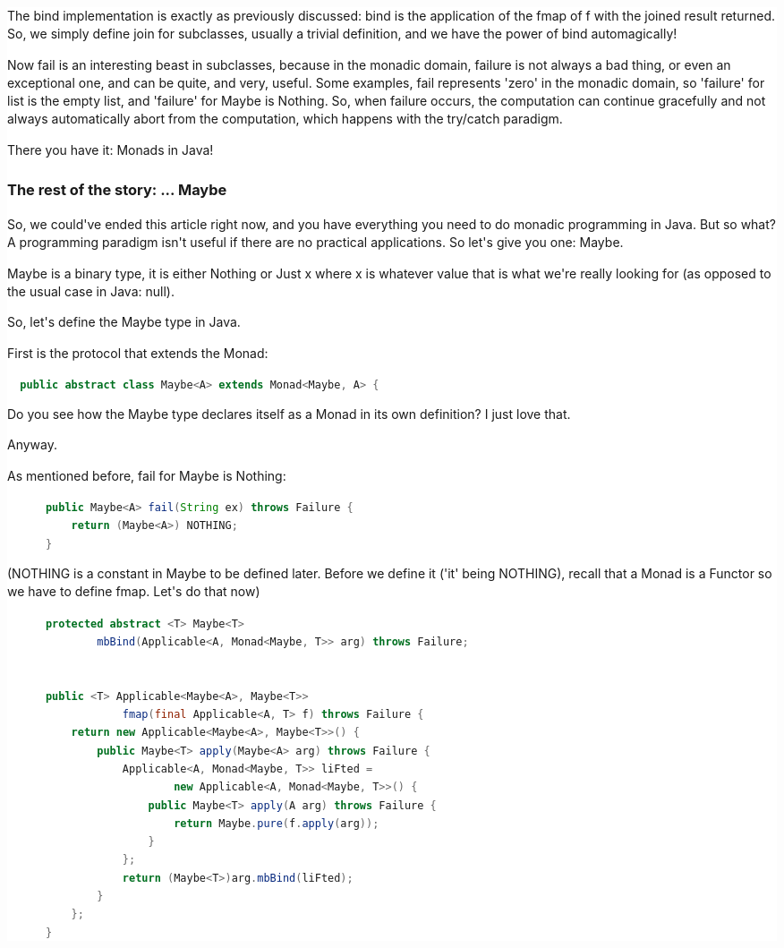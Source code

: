 ```java
```

The bind implementation is exactly as previously discussed: 
bind is the application of the fmap of f with the joined result returned.
So, we simply define join for subclasses, usually a trivial definition, and 
we have the power of bind automagically!

Now fail is an interesting beast in subclasses, because in the monadic domain, 
failure is not always a bad thing, or even an exceptional one, and can be quite, and very, useful. 
Some examples, fail represents 'zero' in the monadic domain, so 
'failure' for list is the empty list, and 
'failure' for Maybe is Nothing. 
So, when failure occurs, the computation can continue gracefully and not always 
automatically abort from the computation, which happens with the try/catch paradigm.

There you have it: Monads in Java!

### The rest of the story: ... Maybe ##

So, we could've ended this article right now, and you have everything you need to do monadic programming in Java. But so what? A programming paradigm isn't useful if there are no practical applications. So let's give you one: Maybe.

Maybe is a binary type, it is either Nothing or Just x where x is whatever value that is what we're really looking for (as opposed to the usual case in Java: null).

So, let's define the Maybe type in Java.

First is the protocol that extends the Monad:

```java
  public abstract class Maybe<A> extends Monad<Maybe, A> {
```
  
Do you see how the Maybe type declares itself as a Monad in its own definition? I just love that.

Anyway.

As mentioned before, fail for Maybe is Nothing:

```java
      public Maybe<A> fail(String ex) throws Failure {
          return (Maybe<A>) NOTHING;
      }
```

(NOTHING is a constant in Maybe to be defined later. Before we define it ('it' being NOTHING), 
recall that a Monad is a Functor so we have to define fmap. Let's do that now)

```java
      protected abstract <T> Maybe<T> 
              mbBind(Applicable<A, Monad<Maybe, T>> arg) throws Failure;
  

      public <T> Applicable<Maybe<A>, Maybe<T>>
                  fmap(final Applicable<A, T> f) throws Failure {
          return new Applicable<Maybe<A>, Maybe<T>>() {
              public Maybe<T> apply(Maybe<A> arg) throws Failure {
                  Applicable<A, Monad<Maybe, T>> liFted =
                          new Applicable<A, Monad<Maybe, T>>() {
                      public Maybe<T> apply(A arg) throws Failure {
                          return Maybe.pure(f.apply(arg));
                      }
                  };
                  return (Maybe<T>)arg.mbBind(liFted);
              }
          };
      }
```
